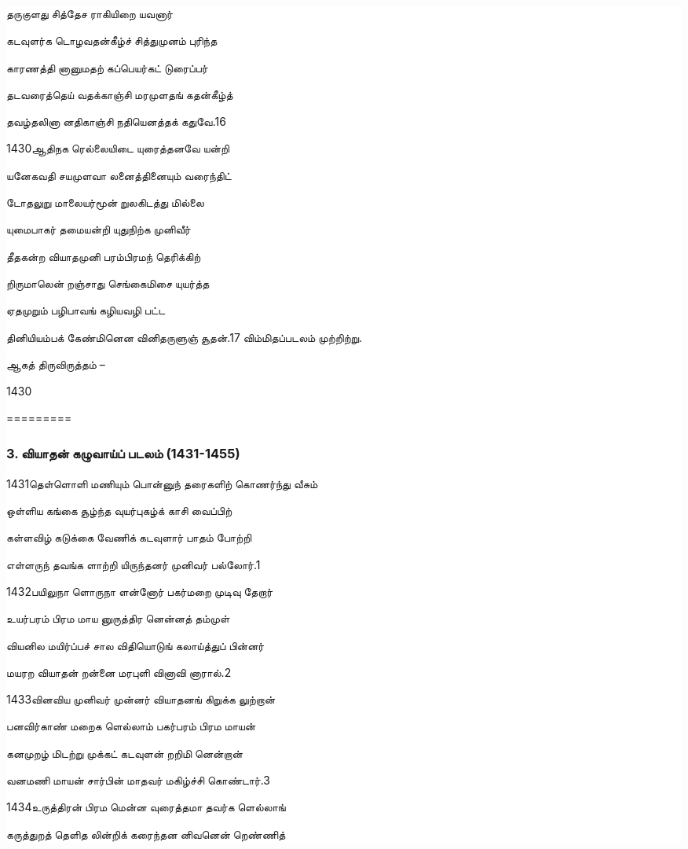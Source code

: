 தருகுளது சித்தேச ராகியிறை யவனார்  

கடவுளர்க டொழவதன்கீழ்ச் சித்துமுனம் புரிந்த  

காரணத்தி னானுமதற் கப்பெயர்கட் டுரைப்பர்  

தடவரைத்தெய் வதக்காஞ்சி மரமுளதங் கதன்கீழ்த்  

தவழ்தலினா னதிகாஞ்சி நதியெனத்தக் கதுவே.16

 1430ஆதிநக ரெல்லையிடை யுரைத்தனவே யன்றி  

யனேகவதி சயமுளவா லனைத்தினையும் வரைந்திட்  

டோதலுறு மாலையர்மூன் றுலகிடத்து மில்லை  

யுமைபாகர் தமையன்றி யுதுநிற்க முனிவீர்  

தீதகன்ற வியாதமுனி பரம்பிரமந் தெரிக்கிற்  

றிருமாலென் றஞ்சாது செங்கைமிசை யுயர்த்த  

ஏதமுறும் பழிபாவங் கழியவழி பட்ட  

தினியியம்பக் கேண்மினென வினிதருளுஞ் சூதன்.17 விம்மிதப்படலம் முற்றிற்று.  

ஆகத் திருவிருத்தம் –

 1430  

=========  

  

 ###  3. வியாதன் கழுவாய்ப் படலம் (1431-1455)  

  

1431தெள்ளொளி மணியும் பொன்னுந் தரைகளிற் கொணர்ந்து வீசும்  

ஒள்ளிய கங்கை சூழ்ந்த வுயர்புகழ்க் காசி வைப்பிற்  

கள்ளவிழ் கடுக்கை வேணிக் கடவுளார் பாதம் போற்றி  

எள்ளருந் தவங்க ளாற்றி யிருந்தனர் முனிவர் பல்லோர்.1

 1432பயிலுநா ளொருநா ளன்னோர் பகர்மறை முடிவு தேறார்  

உயர்பரம் பிரம மாய னுருத்திர னென்னத் தம்முள்  

வியனில மயிர்ப்பச் சால விதியொடுங் கலாய்த்துப் பின்னர்  

மயரற வியாதன் றன்னை மரபுளி வினாவி னாரால்.2

 1433வினவிய முனிவர் முன்னர் வியாதனங் கிறுக்க லுற்றான்  

பனவிர்காண் மறைக ளெல்லாம் பகர்பரம் பிரம மாயன்  

கனமுறழ் மிடற்று முக்கட் கடவுளன் றறிமி னென்றான்  

வனமணி மாயன் சார்பின் மாதவர் மகிழ்ச்சி கொண்டார்.3

 1434உருத்திரன் பிரம மென்ன வுரைத்தமா தவர்க ளெல்லாங்  

கருத்துறத் தெளித லின்றிக் கரைந்தன னிவனென் றெண்ணித்  
